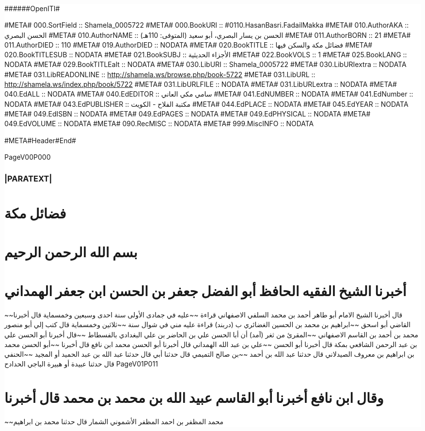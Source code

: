 ######OpenITI#


#META# 000.SortField	:: Shamela_0005722
#META# 000.BookURI	:: #0110.HasanBasri.FadailMakka
#META# 010.AuthorAKA	:: الحسن البصري
#META# 010.AuthorNAME	:: الحسن بن يسار البصري، أبو سعيد (المتوفى: 110هـ)
#META# 011.AuthorBORN	:: 21
#META# 011.AuthorDIED	:: 110
#META# 019.AuthorDIED	:: NODATA
#META# 020.BookTITLE	:: فضائل مكة والسكن فيها
#META# 020.BookTITLESUB	:: NODATA
#META# 021.BookSUBJ	:: الأجزاء الحديثية
#META# 022.BookVOLS	:: 1
#META# 025.BookLANG	:: NODATA
#META# 029.BookTITLEalt	:: NODATA
#META# 030.LibURI	:: Shamela_0005722
#META# 030.LibURIextra	:: NODATA
#META# 031.LibREADONLINE	:: http://shamela.ws/browse.php/book-5722
#META# 031.LibURL	:: http://shamela.ws/index.php/book/5722
#META# 031.LibURLFILE	:: NODATA
#META# 031.LibURLextra	:: NODATA
#META# 040.EdALL	:: NODATA
#META# 040.EdEDITOR	:: سامي مكي العاني
#META# 041.EdNUMBER	:: NODATA
#META# 041.EdNumber	:: NODATA
#META# 043.EdPUBLISHER	:: مكتبة الفلاح - الكويت
#META# 044.EdPLACE	:: NODATA
#META# 045.EdYEAR	:: NODATA
#META# 049.EdISBN	:: NODATA
#META# 049.EdPAGES	:: NODATA
#META# 049.EdPHYSICAL	:: NODATA
#META# 049.EdVOLUME	:: NODATA
#META# 090.RecMISC	:: NODATA
#META# 999.MiscINFO	:: NODATA

#META#Header#End#

PageV00P000
### |PARATEXT| 
# فضائل مكة
# بسم الله الرحمن الرحيم
# أخبرنا الشيخ الفقيه الحافظ أبو الفضل جعفر بن الحسن ابن جعفر الهمداني
~~قال أخبرنا الشيخ الامام أبو طاهر أحمد بن محمد السلفي الاصفهاني قراءة
~~عليه في جمادى الأولى سنة احدى وسبعين وخمسماية قال أخبرنا القاضي أبو اسحق
~~ابراهيم بن محمد بن الحسين الغضائري ب (دربند) قراءة عليه مني في شوال سنة
~~ثلاثين وخمسماية قال كتب إلي أبو منصور محمد بن أحمد بن القاسم الاصفهاني
~~المقرئ من ثغر (آمد) أن أبا الحسن علي بن الحاضر بن علي البغدادي بالفسطاط
~~قال أخبرنا أبو الحسن علي بن عبد الرحمن الشافعي بمكة قال أخبرنا أبو الحسن
~~علي بن عبد الله الهمداني قال أخبرنا أبو الحسن محمد ابن نافع قال أخبرنا
~~أبو الحسن محمد بن ابراهيم بن معروف الصيدلاني قال حدثنا عبد الله بن أحمد
~~بن صالح التميمي قال حدثنا أبي قال حدثنا عبد الله بن عبد الحميد أو المجيد
~~الحنفي قال حدثنا عبيدة أو هبيرة الباجي الحدادح
PageV01P011
# وقال ابن نافع أخبرنا أبو القاسم عبيد الله بن محمد بن محمد قال أخبرنا
~~محمد المظفر بن احمد المظفر الأشموني الشمار قال حدثنا محمد بن ابراهيم
